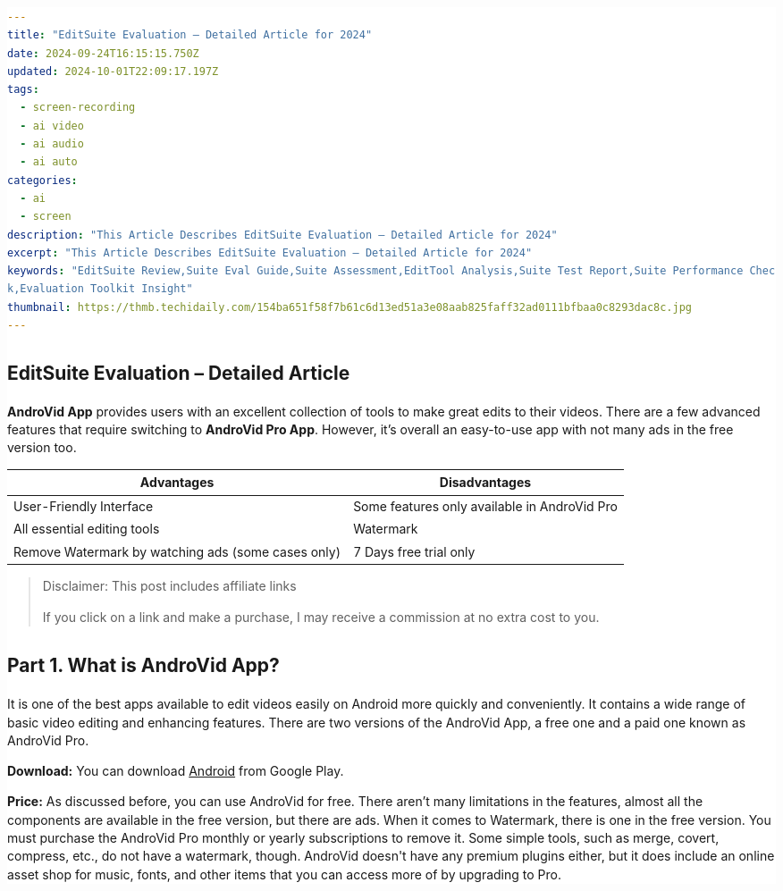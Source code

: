 ```yaml
---
title: "EditSuite Evaluation – Detailed Article for 2024"
date: 2024-09-24T16:15:15.750Z
updated: 2024-10-01T22:09:17.197Z
tags: 
  - screen-recording
  - ai video
  - ai audio
  - ai auto
categories: 
  - ai
  - screen
description: "This Article Describes EditSuite Evaluation – Detailed Article for 2024"
excerpt: "This Article Describes EditSuite Evaluation – Detailed Article for 2024"
keywords: "EditSuite Review,Suite Eval Guide,Suite Assessment,EditTool Analysis,Suite Test Report,Suite Performance Check,Evaluation Toolkit Insight"
thumbnail: https://thmb.techidaily.com/154ba651f58f7b61c6d13ed51a3e08aab825faff32ad0111bfbaa0c8293dac8c.jpg
---
```


## EditSuite Evaluation – Detailed Article

**AndroVid App** provides users with an excellent collection of tools to make great edits to their videos. There are a few advanced features that require switching to **AndroVid Pro App**. However, it’s overall an easy-to-use app with not many ads in the free version too.

| **Advantages**                                     | **Disadvantages**                            |
| -------------------------------------------------- | -------------------------------------------- |
| User-Friendly Interface                            | Some features only available in AndroVid Pro |
| All essential editing tools                        | Watermark                                    |
| Remove Watermark by watching ads (some cases only) | 7 Days free trial only                       |

>  Disclaimer: This post includes affiliate links
>
>  If you click on a link and make a purchase, I may receive a commission at no extra cost to you.
>

## Part 1\. What is AndroVid App?

It is one of the best apps available to edit videos easily on Android more quickly and conveniently. It contains a wide range of basic video editing and enhancing features. There are two versions of the AndroVid App, a free one and a paid one known as AndroVid Pro.

**Download:** You can download [Android](https://play.google.com/store/apps/details?id=com.androvid&hl=en&gl=US) from Google Play.

**Price:** As discussed before, you can use AndroVid for free. There aren’t many limitations in the features, almost all the components are available in the free version, but there are ads. When it comes to Watermark, there is one in the free version. You must purchase the AndroVid Pro monthly or yearly subscriptions to remove it. Some simple tools, such as merge, covert, compress, etc., do not have a watermark, though. AndroVid doesn't have any premium plugins either, but it does include an online asset shop for music, fonts, and other items that you can access more of by upgrading to Pro.

